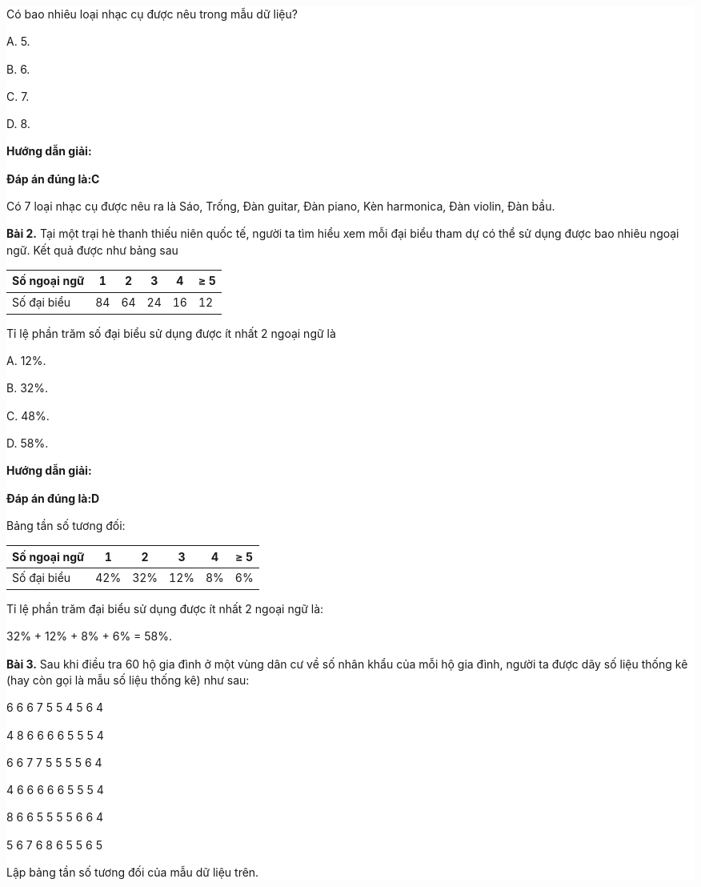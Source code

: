 Có bao nhiêu loại nhạc cụ được nêu trong mẫu dữ liệu?

A. 5.

B. 6.

C. 7.

D. 8.

**Hướng dẫn giải:**

**Đáp án đúng là:C**

Có 7 loại nhạc cụ được nêu ra là Sáo, Trống, Đàn guitar, Đàn piano, Kèn harmonica, Đàn violin, Đàn bầu.

**Bài 2.** Tại một trại hè thanh thiếu niên quốc tế, người ta tìm hiểu xem mỗi đại biểu tham dự có thể sử dụng được bao nhiêu ngoại ngữ. Kết quả được như bảng sau

Số ngoại ngữ |  1 |  2 |  3 |  4 |  ≥ 5  
---|---|---|---|---|---  
Số đại biểu |  84 |  64 |  24 |  16 |  12  
  
Tỉ lệ phần trăm số đại biểu sử dụng được ít nhất 2 ngoại ngữ là

A. 12%.

B. 32%.

C. 48%.

D. 58%.

**Hướng dẫn giải:**

**Đáp án đúng là:D**

Bảng tần số tương đối:

Số ngoại ngữ |  1 |  2 |  3 |  4 |  ≥ 5  
---|---|---|---|---|---  
Số đại biểu |  42% |  32% |  12% |  8% |  6%  
  
Tỉ lệ phần trăm đại biểu sử dụng được ít nhất 2 ngoại ngữ là: 

32% + 12% + 8% + 6% = 58%.

**Bài 3.** Sau khi điều tra 60 hộ gia đình ở một vùng dân cư về số nhân khẩu của mỗi hộ gia đình, người ta được dãy số liệu thống kê (hay còn gọi là mẫu số liệu thống kê) như sau:

6 6 6 7 5 5 4 5 6 4

4 8 6 6 6 6 5 5 5 4

6 6 7 7 5 5 5 5 6 4

4 6 6 6 6 6 5 5 5 4

8 6 6 5 5 5 5 6 6 4

5 6 7 6 8 6 5 5 6 5

Lập bảng tần số tương đối của mẫu dữ liệu trên.
